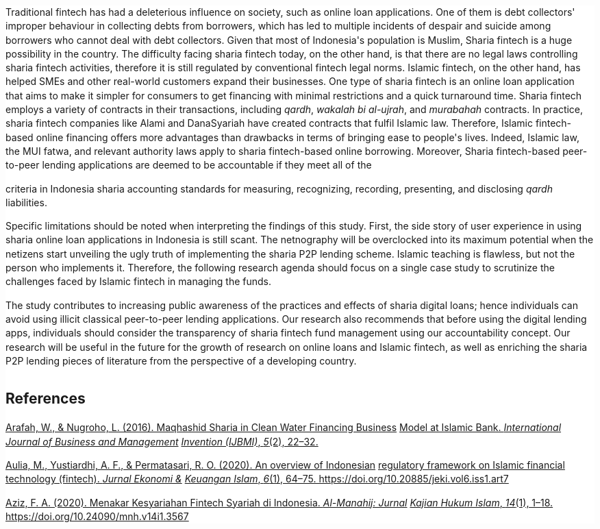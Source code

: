 <p><span class="font10">Traditional fintech has had a deleterious influence on society, such as online loan applications. One of them is debt collectors' improper behaviour in collecting debts from borrowers, which has led to multiple incidents of despair and suicide among borrowers who cannot deal with debt collectors. Given that most of Indonesia's population is Muslim, Sharia fintech is a huge possibility in the country. The difficulty facing sharia fintech today, on the other hand, is that there are no legal laws controlling sharia fintech activities, therefore it is still regulated by conventional fintech legal norms. Islamic fintech, on the other hand, has helped SMEs and other real-world customers expand their businesses. One type of sharia fintech is an online loan application that aims to make it simpler for consumers to get financing with minimal restrictions and a quick turnaround time. Sharia fintech employs a variety of contracts in their transactions, including </span><span class="font10" style="font-style:italic;">qardh</span><span class="font10">, </span><span class="font10" style="font-style:italic;">wakalah bi al-ujrah</span><span class="font10">, and </span><span class="font10" style="font-style:italic;">murabahah</span><span class="font10"> contracts. In practice, sharia fintech companies like Alami and DanaSyariah have created contracts that fulfil Islamic law. Therefore, Islamic fintech-based online financing offers more advantages than drawbacks in terms of bringing ease to people's lives. Indeed, Islamic law, the MUI fatwa, and relevant authority laws apply to sharia fintech-based online borrowing. Moreover, Sharia fintech-based peer-to-peer lending applications are deemed to be accountable if they meet all of the</span></p>
<p><span class="font10">criteria in Indonesia sharia accounting standards for measuring, recognizing, recording, presenting, and disclosing </span><span class="font10" style="font-style:italic;">qardh</span><span class="font10"> liabilities.</span></p>
<p><span class="font10">Specific limitations should be noted when interpreting the findings of this study. First, the side story of user experience in using sharia online loan applications in Indonesia is still scant. The netnography will be overclocked into its maximum potential when the netizens start unveiling the ugly truth of implementing the sharia P2P lending scheme. Islamic teaching is flawless, but not the person who implements it. Therefore, the following research agenda should focus on a single case study to scrutinize the challenges faced by Islamic fintech in managing the funds.</span></p>
<p><span class="font10">The study contributes to increasing public awareness of the practices and effects of sharia digital loans; hence individuals can avoid using illicit classical peer-to-peer lending applications. Our research also recommends that before using the digital lending apps, individuals should consider the transparency of sharia fintech fund management using our accountability concept. Our research will be useful in the future for the growth of research on online loans and Islamic fintech, as well as enriching the sharia P2P lending pieces of literature from the perspective of a developing country.</span></p>
<h2><a name="bookmark7"></a><span class="font11" style="font-weight:bold;"><a name="bookmark30"></a><a name="bookmark31"></a>References</span></h2>
<p><a href="http://www.karyailmiah.trisakti.ac.id/uploads/kilmiah/dosen/6._Maqhashid_Sharia_in_Clean_Water_.pdf"><span class="font10">Arafah, W., &amp;&nbsp;Nugroho, L. (2016). Maqhashid Sharia in Clean Water Financing Business</span></a><span class="font10"> </span><a href="http://www.karyailmiah.trisakti.ac.id/uploads/kilmiah/dosen/6._Maqhashid_Sharia_in_Clean_Water_.pdf"><span class="font10">Model at Islamic Bank. </span><span class="font10" style="font-style:italic;">International Journal of Business and Management</span></a><span class="font10" style="font-style:italic;"> </span><a href="http://www.karyailmiah.trisakti.ac.id/uploads/kilmiah/dosen/6._Maqhashid_Sharia_in_Clean_Water_.pdf"><span class="font10" style="font-style:italic;">Invention (IJBMI)</span><span class="font10">, </span><span class="font10" style="font-style:italic;">5</span><span class="font10">(2), 22–32.</span></a></p>
<p><a href="https://doi.org/10.20885/jeki.vol6.iss1.art7"><span class="font10">Aulia, M., Yustiardhi, A. F., &amp;&nbsp;Permatasari, R. O. (2020). An overview of Indonesian</span></a><span class="font10"> </span><a href="https://doi.org/10.20885/jeki.vol6.iss1.art7"><span class="font10">regulatory framework on Islamic financial technology (fintech). </span><span class="font10" style="font-style:italic;">Jurnal Ekonomi &amp;</span></a><span class="font10" style="font-style:italic;">&nbsp;</span><a href="https://doi.org/10.20885/jeki.vol6.iss1.art7"><span class="font10" style="font-style:italic;">Keuangan Islam</span><span class="font10">, </span><span class="font10" style="font-style:italic;">6</span><span class="font10">(1), 64–75. https://doi.org/10.20885/jeki.vol6.iss1.art7</span></a></p>
<p><a href="https://doi.org/10.24090/mnh.v14i1.3567"><span class="font10">Aziz, F. A. (2020). Menakar Kesyariahan Fintech Syariah di Indonesia. </span><span class="font10" style="font-style:italic;">Al-Manahij: Jurnal</span></a><span class="font10" style="font-style:italic;"> </span><a href="https://doi.org/10.24090/mnh.v14i1.3567"><span class="font10" style="font-style:italic;">Kajian Hukum Islam</span><span class="font10">, </span><span class="font10" style="font-style:italic;">14</span><span class="font10">(1), 1–18. https://doi.org/10.24090/mnh.v14i1.3567</span></a></p>